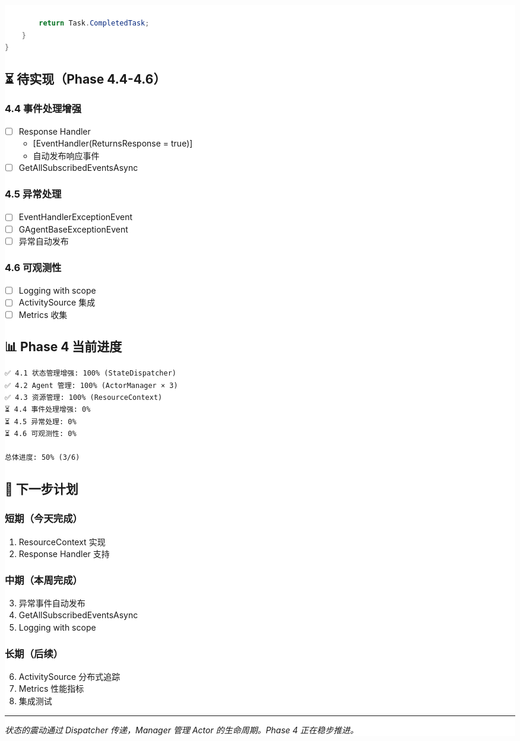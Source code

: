```csharp
        
        return Task.CompletedTask;
    }
}
```

## ⏳ 待实现（Phase 4.4-4.6）

### 4.4 事件处理增强
- [ ] Response Handler
  - [EventHandler(ReturnsResponse = true)]
  - 自动发布响应事件
- [ ] GetAllSubscribedEventsAsync

### 4.5 异常处理
- [ ] EventHandlerExceptionEvent
- [ ] GAgentBaseExceptionEvent
- [ ] 异常自动发布

### 4.6 可观测性
- [ ] Logging with scope
- [ ] ActivitySource 集成
- [ ] Metrics 收集

## 📊 Phase 4 当前进度

```
✅ 4.1 状态管理增强: 100% (StateDispatcher)
✅ 4.2 Agent 管理: 100% (ActorManager × 3)
✅ 4.3 资源管理: 100% (ResourceContext)
⏳ 4.4 事件处理增强: 0%
⏳ 4.5 异常处理: 0%
⏳ 4.6 可观测性: 0%

总体进度: 50% (3/6)
```

## 🎯 下一步计划

### 短期（今天完成）
1. ResourceContext 实现
2. Response Handler 支持

### 中期（本周完成）
3. 异常事件自动发布
4. GetAllSubscribedEventsAsync
5. Logging with scope

### 长期（后续）
6. ActivitySource 分布式追踪
7. Metrics 性能指标
8. 集成测试

---

*状态的震动通过 Dispatcher 传递，Manager 管理 Actor 的生命周期。Phase 4 正在稳步推进。*

